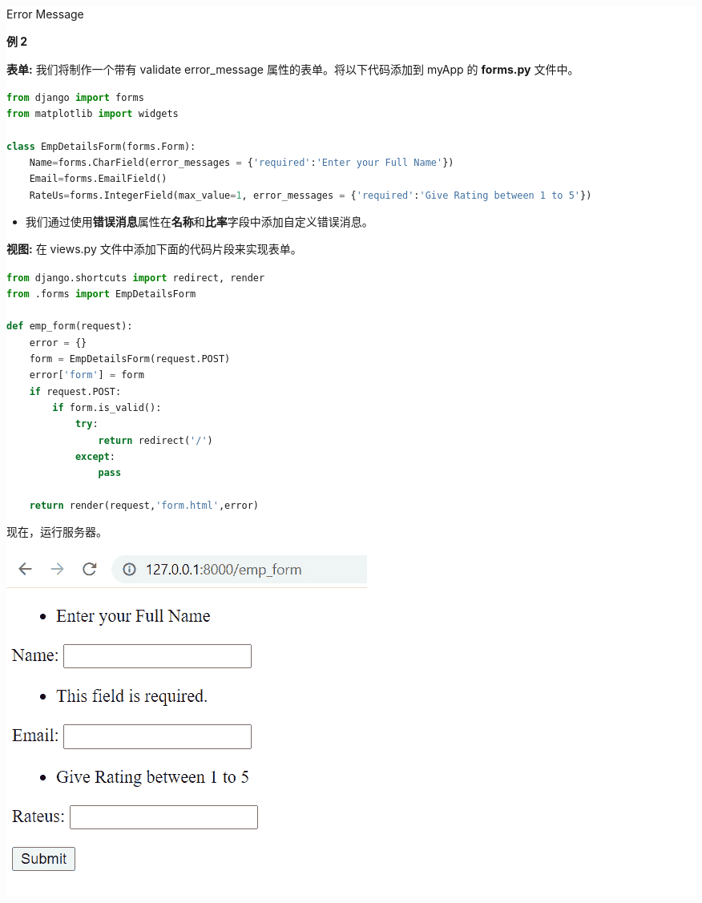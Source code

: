 Error Message

**例 2**

**表单:** 我们将制作一个带有 validate error_message 属性的表单。将以下代码添加到 myApp 的 **forms.py** 文件中。

```py
from django import forms
from matplotlib import widgets 

class EmpDetailsForm(forms.Form):
    Name=forms.CharField(error_messages = {'required':'Enter your Full Name'})
    Email=forms.EmailField()
    RateUs=forms.IntegerField(max_value=1, error_messages = {'required':'Give Rating between 1 to 5'}) 
```

*   我们通过使用**错误消息**属性在**名称**和**比率**字段中添加自定义错误消息。

**视图:** 在 views.py 文件中添加下面的代码片段来实现表单。

```py
from django.shortcuts import redirect, render
from .forms import EmpDetailsForm

def emp_form(request):
    error = {} 
    form = EmpDetailsForm(request.POST)
    error['form'] = form
    if request.POST:
        if form.is_valid():
            try:  
                return redirect('/')  
            except:  
                pass

    return render(request,'form.html',error) 
```

现在，运行服务器。

![form validation error message using django](img/e976c032743d87ee96fea7a453525e10.png "form validation error message using django")
